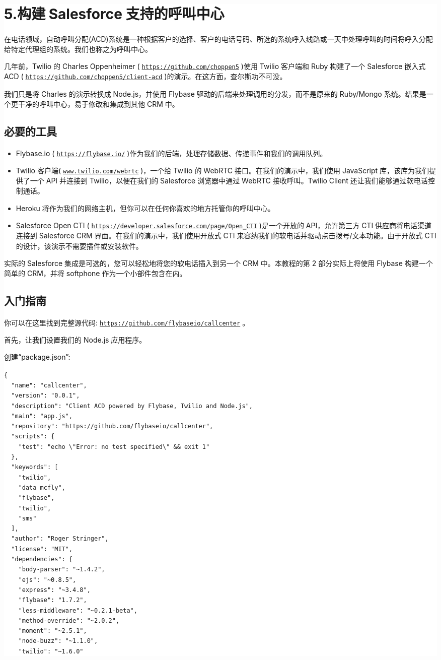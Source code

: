 # 5.构建 Salesforce 支持的呼叫中心

在电话领域，自动呼叫分配(ACD)系统是一种根据客户的选择、客户的电话号码、所选的系统呼入线路或一天中处理呼叫的时间将呼入分配给特定代理组的系统。我们也称之为呼叫中心。

几年前，Twilio 的 Charles Oppenheimer ( [`https://github.com/choppen5`](https://github.com/choppen5) )使用 Twilio 客户端和 Ruby 构建了一个 Salesforce 嵌入式 ACD ( [`https://github.com/choppen5/client-acd`](https://github.com/choppen5/client-acd) )的演示。在这方面，查尔斯功不可没。

我们只是将 Charles 的演示转换成 Node.js，并使用 Flybase 驱动的后端来处理调用的分发，而不是原来的 Ruby/Mongo 系统。结果是一个更干净的呼叫中心，易于修改和集成到其他 CRM 中。

## 必要的工具

*   Flybase.io ( [`https://flybase.io/`](https://flybase.io/) )作为我们的后端，处理存储数据、传递事件和我们的调用队列。

*   Twilio 客户端( [`www.twilio.com/webrtc`](http://www.twilio.com/webrtc) )，一个给 Twilio 的 WebRTC 接口。在我们的演示中，我们使用 JavaScript 库，该库为我们提供了一个 API 并连接到 Twilio，以便在我们的 Salesforce 浏览器中通过 WebRTC 接收呼叫。Twilio Client 还让我们能够通过软电话控制通话。

*   Heroku 将作为我们的网络主机，但你可以在任何你喜欢的地方托管你的呼叫中心。

*   Salesforce Open CTI ( [`https://developer.salesforce.com/page/Open_CTI`](https://developer.salesforce.com/page/Open_CTI) )是一个开放的 API，允许第三方 CTI 供应商将电话渠道连接到 Salesforce CRM 界面。在我们的演示中，我们使用开放式 CTI 来容纳我们的软电话并驱动点击拨号/文本功能。由于开放式 CTI 的设计，该演示不需要插件或安装软件。

实际的 Salesforce 集成是可选的，您可以轻松地将您的软电话插入到另一个 CRM 中。本教程的第 2 部分实际上将使用 Flybase 构建一个简单的 CRM，并将 softphone 作为一个小部件包含在内。

## 入门指南

你可以在这里找到完整源代码: [`https://github.com/flybaseio/callcenter`](https://github.com/flybaseio/callcenter) 。

首先，让我们设置我们的 Node.js 应用程序。

创建“package.json”:

```
{
  "name": "callcenter",
  "version": "0.0.1",
  "description": "Client ACD powered by Flybase, Twilio and Node.js",
  "main": "app.js",
  "repository": "https://github.com/flybaseio/callcenter",
  "scripts": {
    "test": "echo \"Error: no test specified\" && exit 1"
  },
  "keywords": [
    "twilio",
    "data mcfly",
    "flybase",
    "twilio",
    "sms"
  ],
  "author": "Roger Stringer",
  "license": "MIT",
  "dependencies": {
    "body-parser": "~1.4.2",
    "ejs": "~0.8.5",
    "express": "~3.4.8",
    "flybase": "1.7.2",
    "less-middleware": "~0.2.1-beta",
    "method-override": "~2.0.2",
    "moment": "~2.5.1",
    "node-buzz": "~1.1.0",
    "twilio": "~1.6.0"
```